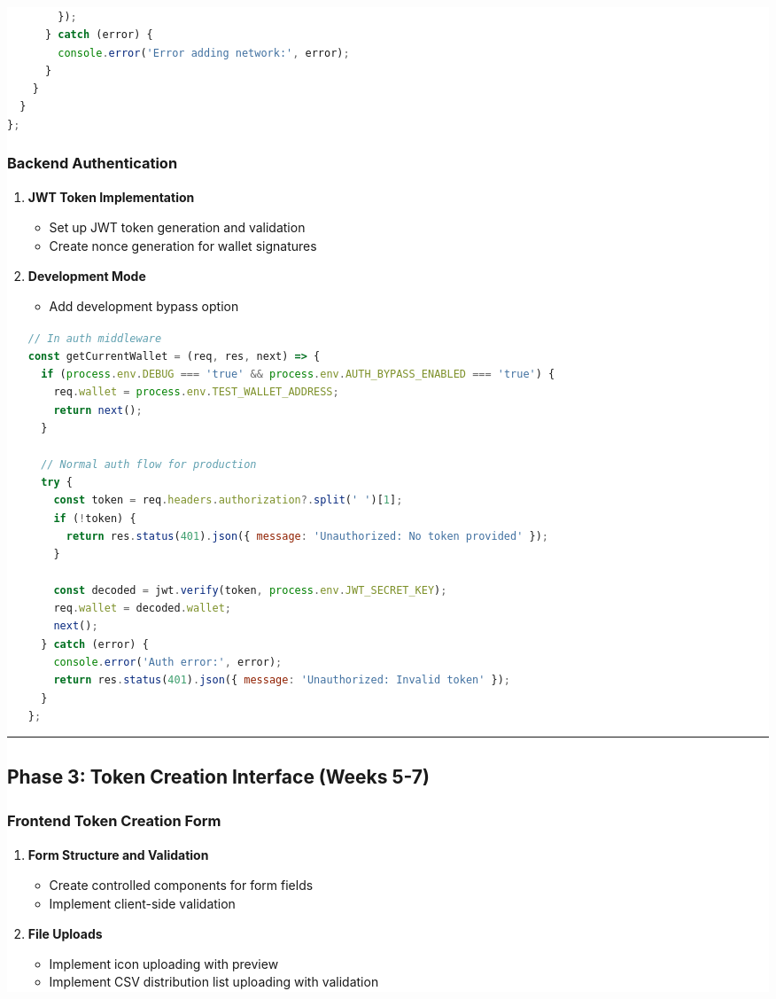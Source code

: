    ```javascript
           });
         } catch (error) {
           console.error('Error adding network:', error);
         }
       }
     }
   };
   ```

### Backend Authentication
1. **JWT Token Implementation**
   - Set up JWT token generation and validation
   - Create nonce generation for wallet signatures

2. **Development Mode**
   - Add development bypass option
   ```javascript
   // In auth middleware
   const getCurrentWallet = (req, res, next) => {
     if (process.env.DEBUG === 'true' && process.env.AUTH_BYPASS_ENABLED === 'true') {
       req.wallet = process.env.TEST_WALLET_ADDRESS;
       return next();
     }
     
     // Normal auth flow for production
     try {
       const token = req.headers.authorization?.split(' ')[1];
       if (!token) {
         return res.status(401).json({ message: 'Unauthorized: No token provided' });
       }
       
       const decoded = jwt.verify(token, process.env.JWT_SECRET_KEY);
       req.wallet = decoded.wallet;
       next();
     } catch (error) {
       console.error('Auth error:', error);
       return res.status(401).json({ message: 'Unauthorized: Invalid token' });
     }
   };
   ```

---

## Phase 3: Token Creation Interface (Weeks 5-7)

### Frontend Token Creation Form
1. **Form Structure and Validation**
   - Create controlled components for form fields
   - Implement client-side validation

2. **File Uploads**
   - Implement icon uploading with preview
   - Implement CSV distribution list uploading with validation

